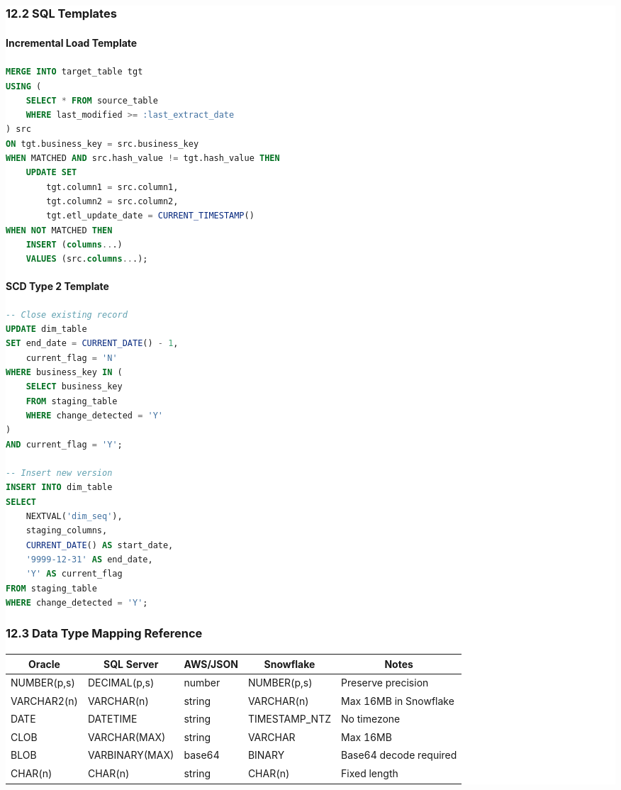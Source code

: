 ### 12.2 SQL Templates

#### Incremental Load Template
```sql
MERGE INTO target_table tgt
USING (
    SELECT * FROM source_table
    WHERE last_modified >= :last_extract_date
) src
ON tgt.business_key = src.business_key
WHEN MATCHED AND src.hash_value != tgt.hash_value THEN
    UPDATE SET
        tgt.column1 = src.column1,
        tgt.column2 = src.column2,
        tgt.etl_update_date = CURRENT_TIMESTAMP()
WHEN NOT MATCHED THEN
    INSERT (columns...)
    VALUES (src.columns...);
```

#### SCD Type 2 Template
```sql
-- Close existing record
UPDATE dim_table
SET end_date = CURRENT_DATE() - 1,
    current_flag = 'N'
WHERE business_key IN (
    SELECT business_key
    FROM staging_table
    WHERE change_detected = 'Y'
)
AND current_flag = 'Y';

-- Insert new version
INSERT INTO dim_table
SELECT 
    NEXTVAL('dim_seq'),
    staging_columns,
    CURRENT_DATE() AS start_date,
    '9999-12-31' AS end_date,
    'Y' AS current_flag
FROM staging_table
WHERE change_detected = 'Y';
```

### 12.3 Data Type Mapping Reference

| Oracle | SQL Server | AWS/JSON | Snowflake | Notes |
|--------|------------|----------|-----------|-------|
| NUMBER(p,s) | DECIMAL(p,s) | number | NUMBER(p,s) | Preserve precision |
| VARCHAR2(n) | VARCHAR(n) | string | VARCHAR(n) | Max 16MB in Snowflake |
| DATE | DATETIME | string | TIMESTAMP_NTZ | No timezone |
| CLOB | VARCHAR(MAX) | string | VARCHAR | Max 16MB |
| BLOB | VARBINARY(MAX) | base64 | BINARY | Base64 decode required |
| CHAR(n) | CHAR(n) | string | CHAR(n) | Fixed length |

